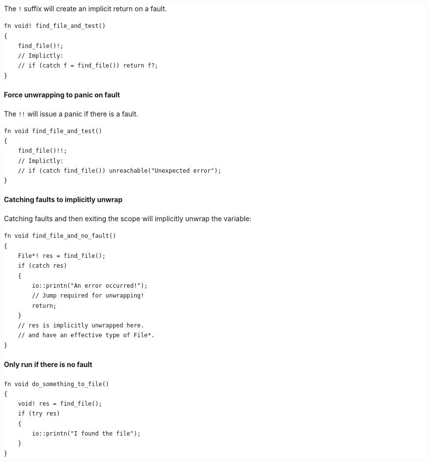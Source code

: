 The `!` suffix will create an implicit return on a fault.

```
fn void! find_file_and_test()
{
    find_file()!;
    // Implictly:
    // if (catch f = find_file()) return f?;
}
```

#### Force unwrapping to panic on fault

The `!!` will issue a panic if there is a fault.

```
fn void find_file_and_test()
{
    find_file()!!;
    // Implictly:
    // if (catch find_file()) unreachable("Unexpected error");
}
```

#### Catching faults to implicitly unwrap

Catching faults and then exiting the scope will implicitly unwrap the
variable:

    fn void find_file_and_no_fault()
    {
        File*! res = find_file();    
        if (catch res)
        {
            io::printn("An error occurred!");
            // Jump required for unwrapping!
            return;
        }
        // res is implicitly unwrapped here.
        // and have an effective type of File*.
    }


#### Only run if there is no fault

```
fn void do_something_to_file()
{
    void! res = find_file();    
    if (try res)
    {
        io::printn("I found the file");
    }
}
```
